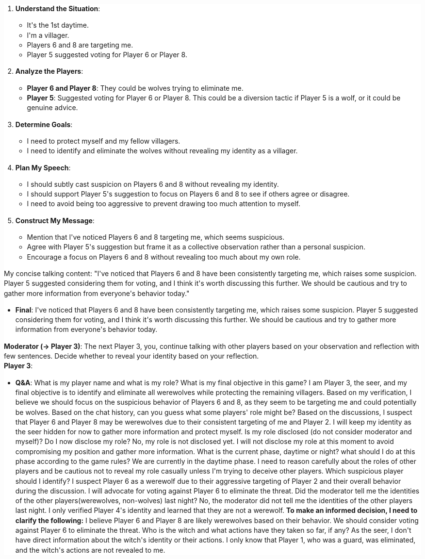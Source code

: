 1. **Understand the Situation**: 
   - It's the 1st daytime.
   - I'm a villager.
   - Players 6 and 8 are targeting me.
   - Player 5 suggested voting for Player 6 or Player 8.

2. **Analyze the Players**:
   - **Player 6 and Player 8**: They could be wolves trying to eliminate me.
   - **Player 5**: Suggested voting for Player 6 or Player 8. This could be a diversion tactic if Player 5 is a wolf, or it could be genuine advice.

3. **Determine Goals**:
   - I need to protect myself and my fellow villagers.
   - I need to identify and eliminate the wolves without revealing my identity as a villager.

4. **Plan My Speech**:
   - I should subtly cast suspicion on Players 6 and 8 without revealing my identity.
   - I should support Player 5's suggestion to focus on Players 6 and 8 to see if others agree or disagree.
   - I need to avoid being too aggressive to prevent drawing too much attention to myself.

5. **Construct My Message**:
   - Mention that I've noticed Players 6 and 8 targeting me, which seems suspicious.
   - Agree with Player 5's suggestion but frame it as a collective observation rather than a personal suspicion.
   - Encourage a focus on Players 6 and 8 without revealing too much about my own role.

My concise talking content:
"I've noticed that Players 6 and 8 have been consistently targeting me, which raises some suspicion. Player 5 suggested considering them for voting, and I think it's worth discussing this further. We should be cautious and try to gather more information from everyone's behavior today."  

- **Final**: I've noticed that Players 6 and 8 have been consistently targeting me, which raises some suspicion. Player 5 suggested considering them for voting, and I think it's worth discussing this further. We should be cautious and try to gather more information from everyone's behavior today.  

**Moderator (-> Player 3)**: The next Player 3, you, continue talking with other players based on your observation and reflection with few sentences. Decide whether to reveal your identity based on your reflection.  
**Player 3**:  
- **Q&A**: What is my player name and what is my role? What is my final objective in this game? I am Player 3, the seer, and my final objective is to identify and eliminate all werewolves while protecting the remaining villagers. Based on my verification, I believe we should focus on the suspicious behavior of Players 6 and 8, as they seem to be targeting me and could potentially be wolves.
Based on the chat history, can you guess what some players' role might be? Based on the discussions, I suspect that Player 6 and Player 8 may be werewolves due to their consistent targeting of me and Player 2. I will keep my identity as the seer hidden for now to gather more information and protect myself.
Is my role disclosed (do not consider moderator and myself)? Do I now disclose my role? No, my role is not disclosed yet. I will not disclose my role at this moment to avoid compromising my position and gather more information.
What is the current phase, daytime or night? what should I do at this phase according to the game rules? We are currently in the daytime phase. I need to reason carefully about the roles of other players and be cautious not to reveal my role casually unless I'm trying to deceive other players.
Which suspicious player should I identify? I suspect Player 6 as a werewolf due to their aggressive targeting of Player 2 and their overall behavior during the discussion. I will advocate for voting against Player 6 to eliminate the threat.
Did the moderator tell me the identities of the other players(werewolves, non-wolves) last night? No, the moderator did not tell me the identities of the other players last night. I only verified Player 4's identity and learned that they are not a werewolf.
**To make an informed decision, I need to clarify the following:** I believe Player 6 and Player 8 are likely werewolves based on their behavior. We should consider voting against Player 6 to eliminate the threat.
Who is the witch and what actions have they taken so far, if any? As the seer, I don't have direct information about the witch's identity or their actions. I only know that Player 1, who was a guard, was eliminated, and the witch's actions are not revealed to me.